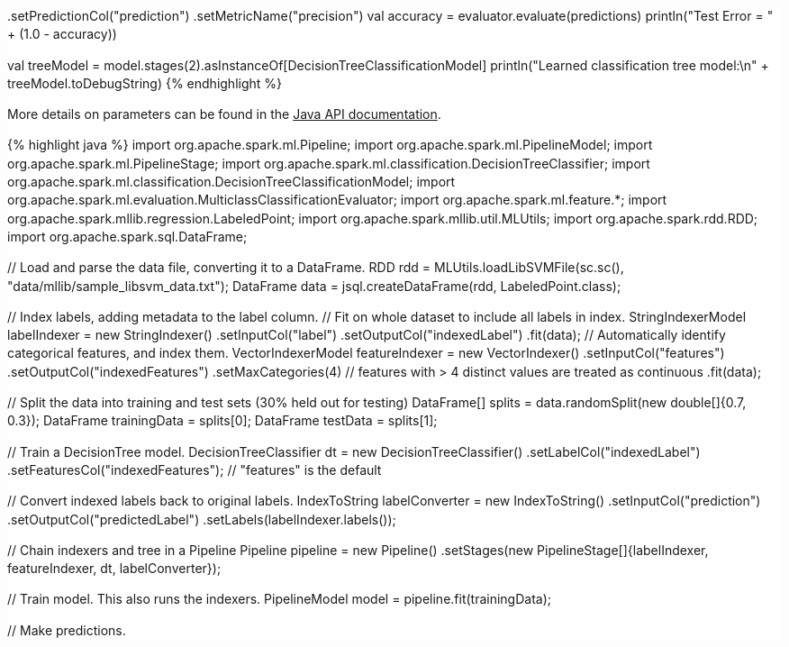  .setPredictionCol("prediction")
  .setMetricName("precision")
val accuracy = evaluator.evaluate(predictions)
println("Test Error = " + (1.0 - accuracy))

val treeModel = model.stages(2).asInstanceOf[DecisionTreeClassificationModel]
println("Learned classification tree model:\n" + treeModel.toDebugString)
{% endhighlight %}
</div>

<div data-lang="java" markdown="1">

More details on parameters can be found in the [Java API documentation](api/java/org/apache/spark/ml/classification/DecisionTreeClassifier.html).

{% highlight java %}
import org.apache.spark.ml.Pipeline;
import org.apache.spark.ml.PipelineModel;
import org.apache.spark.ml.PipelineStage;
import org.apache.spark.ml.classification.DecisionTreeClassifier;
import org.apache.spark.ml.classification.DecisionTreeClassificationModel;
import org.apache.spark.ml.evaluation.MulticlassClassificationEvaluator;
import org.apache.spark.ml.feature.*;
import org.apache.spark.mllib.regression.LabeledPoint;
import org.apache.spark.mllib.util.MLUtils;
import org.apache.spark.rdd.RDD;
import org.apache.spark.sql.DataFrame;

// Load and parse the data file, converting it to a DataFrame.
RDD<LabeledPoint> rdd = MLUtils.loadLibSVMFile(sc.sc(), "data/mllib/sample_libsvm_data.txt");
DataFrame data = jsql.createDataFrame(rdd, LabeledPoint.class);

// Index labels, adding metadata to the label column.
// Fit on whole dataset to include all labels in index.
StringIndexerModel labelIndexer = new StringIndexer()
  .setInputCol("label")
  .setOutputCol("indexedLabel")
  .fit(data);
// Automatically identify categorical features, and index them.
VectorIndexerModel featureIndexer = new VectorIndexer()
  .setInputCol("features")
  .setOutputCol("indexedFeatures")
  .setMaxCategories(4) // features with > 4 distinct values are treated as continuous
  .fit(data);

// Split the data into training and test sets (30% held out for testing)
DataFrame[] splits = data.randomSplit(new double[]{0.7, 0.3});
DataFrame trainingData = splits[0];
DataFrame testData = splits[1];

// Train a DecisionTree model.
DecisionTreeClassifier dt = new DecisionTreeClassifier()
  .setLabelCol("indexedLabel")
  .setFeaturesCol("indexedFeatures"); // "features" is the default

// Convert indexed labels back to original labels.
IndexToString labelConverter = new IndexToString()
  .setInputCol("prediction")
  .setOutputCol("predictedLabel")
  .setLabels(labelIndexer.labels());

// Chain indexers and tree in a Pipeline
Pipeline pipeline = new Pipeline()
  .setStages(new PipelineStage[]{labelIndexer, featureIndexer, dt, labelConverter});

// Train model.  This also runs the indexers.
PipelineModel model = pipeline.fit(trainingData);

// Make predictions.